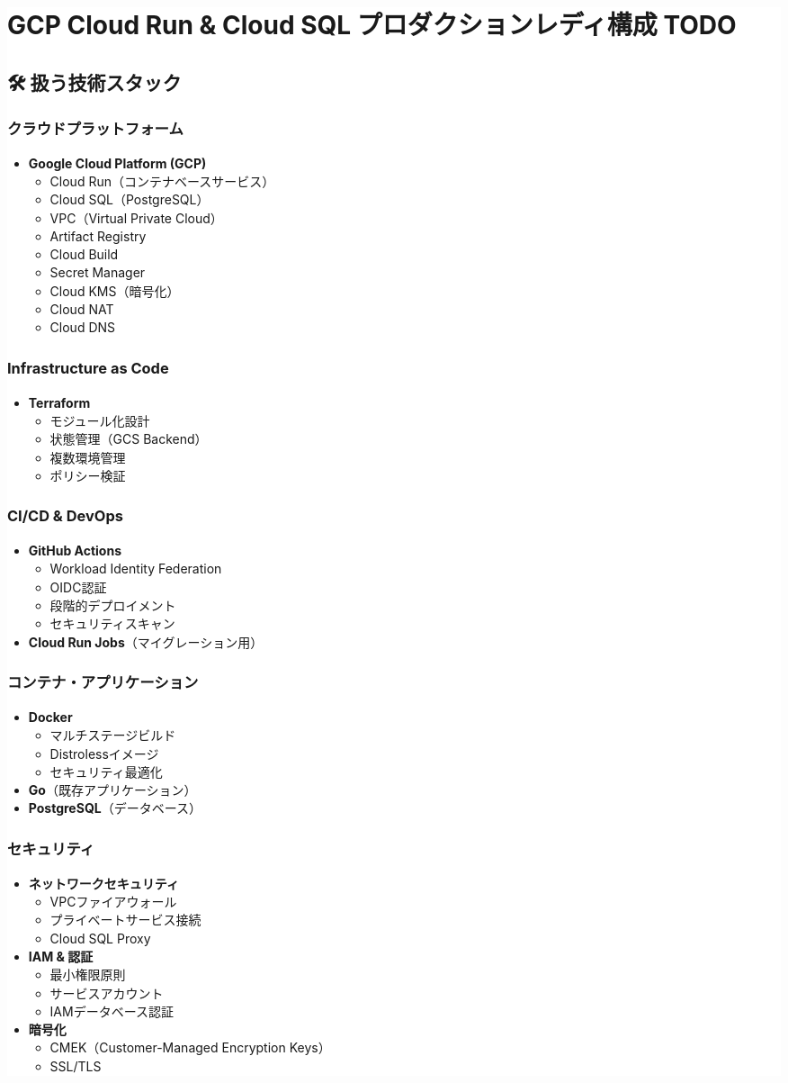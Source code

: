 # GCP Cloud Run & Cloud SQL プロダクションレディ構成 TODO

## 🛠️ 扱う技術スタック

### **クラウドプラットフォーム**

- **Google Cloud Platform (GCP)**
  - Cloud Run（コンテナベースサービス）
  - Cloud SQL（PostgreSQL）
  - VPC（Virtual Private Cloud）
  - Artifact Registry
  - Cloud Build
  - Secret Manager
  - Cloud KMS（暗号化）
  - Cloud NAT
  - Cloud DNS

### **Infrastructure as Code**

- **Terraform**
  - モジュール化設計
  - 状態管理（GCS Backend）
  - 複数環境管理
  - ポリシー検証

### **CI/CD & DevOps**

- **GitHub Actions**
  - Workload Identity Federation
  - OIDC認証
  - 段階的デプロイメント
  - セキュリティスキャン
- **Cloud Run Jobs**（マイグレーション用）

### **コンテナ・アプリケーション**

- **Docker**
  - マルチステージビルド
  - Distrolessイメージ
  - セキュリティ最適化
- **Go**（既存アプリケーション）
- **PostgreSQL**（データベース）

### **セキュリティ**

- **ネットワークセキュリティ**
  - VPCファイアウォール
  - プライベートサービス接続
  - Cloud SQL Proxy
- **IAM & 認証**
  - 最小権限原則
  - サービスアカウント
  - IAMデータベース認証
- **暗号化**
  - CMEK（Customer-Managed Encryption Keys）
  - SSL/TLS
